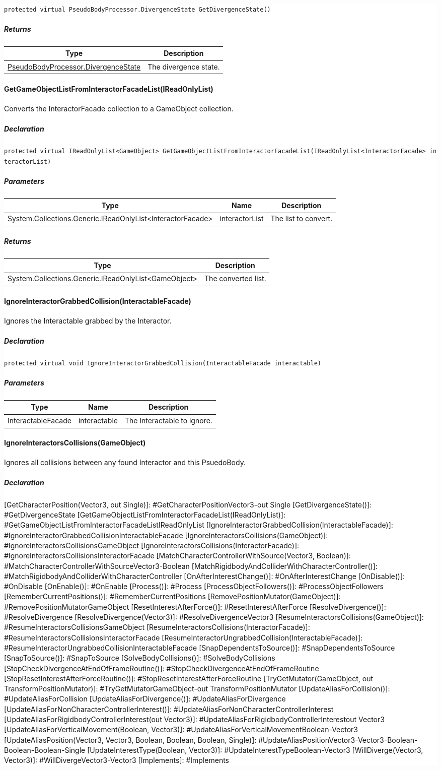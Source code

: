 ```
protected virtual PseudoBodyProcessor.DivergenceState GetDivergenceState()
```

##### Returns

| Type | Description |
| --- | --- |
| [PseudoBodyProcessor.DivergenceState] | The divergence state. |

#### GetGameObjectListFromInteractorFacadeList(IReadOnlyList<InteractorFacade>)

Converts the InteractorFacade collection to a GameObject collection.

##### Declaration

```
protected virtual IReadOnlyList<GameObject> GetGameObjectListFromInteractorFacadeList(IReadOnlyList<InteractorFacade> interactorList)
```

##### Parameters

| Type | Name | Description |
| --- | --- | --- |
| System.Collections.Generic.IReadOnlyList<InteractorFacade\> | interactorList | The list to convert. |

##### Returns

| Type | Description |
| --- | --- |
| System.Collections.Generic.IReadOnlyList<GameObject\> | The converted list. |

#### IgnoreInteractorGrabbedCollision(InteractableFacade)

Ignores the Interactable grabbed by the Interactor.

##### Declaration

```
protected virtual void IgnoreInteractorGrabbedCollision(InteractableFacade interactable)
```

##### Parameters

| Type | Name | Description |
| --- | --- | --- |
| InteractableFacade | interactable | The Interactable to ignore. |

#### IgnoreInteractorsCollisions(GameObject)

Ignores all collisions between any found Interactor and this PsuedoBody.

##### Declaration


[Tilia.Trackers.PseudoBody]: README.md
[Character]: PseudoBodyProcessor.md#Character
[Character]: PseudoBodyProcessor.md#Character
[Offset]: PseudoBodyFacade.md#Tilia_Trackers_PseudoBody_PseudoBodyFacade_Offset
[Character]: PseudoBodyProcessor.md#Character
[PhysicsBody]: PseudoBodyProcessor.md#PhysicsBody
[Interest]: PseudoBodyProcessor.md#Interest
[RigidbodyUntilGrounded]: PseudoBodyProcessor.MovementInterest.md#MovementInterest_RigidbodyUntilGrounded
[Interest]: PseudoBodyProcessor.md#Interest
[Rigidbody]: PseudoBodyProcessor.MovementInterest.md#MovementInterest_Rigidbody
[RigidbodyUntilGrounded]: PseudoBodyProcessor.MovementInterest.md#MovementInterest_RigidbodyUntilGrounded
[Source]: PseudoBodyFacade.md#Tilia_Trackers_PseudoBody_PseudoBodyFacade_Source
[Character]: PseudoBodyProcessor.md#Character
[Character]: PseudoBodyProcessor.md#Character
[Character]: PseudoBodyProcessor.md#Character
[PseudoBodyFacade]: PseudoBodyFacade.md
[Character]: PseudoBodyProcessor.md#Character
[Character]: PseudoBodyProcessor.md#Character
[PhysicsBody]: PseudoBodyProcessor.md#PhysicsBody
[ForceDirection]: PseudoBodyProcessor.md#ForceDirection
[ForceType]: PseudoBodyProcessor.md#ForceType
[Character]: PseudoBodyProcessor.md#Character
[Character]: PseudoBodyProcessor.md#Character
[Character]: PseudoBodyProcessor.md#Character
[Character]: PseudoBodyProcessor.md#Character
[Character]: PseudoBodyProcessor.md#Character
[Character]: PseudoBodyProcessor.md#Character
[BecameAirborne]: PseudoBodyFacade.md#Tilia_Trackers_PseudoBody_PseudoBodyFacade_BecameAirborne
[Character]: PseudoBodyProcessor.md#Character
[PseudoBodyProcessor.DivergenceState]: PseudoBodyProcessor.DivergenceState.md
[Character]: PseudoBodyProcessor.md#Character
[Source]: PseudoBodyFacade.md#Tilia_Trackers_PseudoBody_PseudoBodyFacade_Source
[Character]: PseudoBodyProcessor.md#Character
[RigidbodyCollider]: PseudoBodyProcessor.md#RigidbodyCollider
[Character]: PseudoBodyProcessor.md#Character
[PhysicsBody]: PseudoBodyProcessor.md#PhysicsBody
[Character]: PseudoBodyProcessor.md#Character
[Interest]: PseudoBodyProcessor.md#Interest
[Source]: PseudoBodyFacade.md#Tilia_Trackers_PseudoBody_PseudoBodyFacade_Source
[Interest]: PseudoBodyProcessor.md#Interest
[RigidbodyUntilGrounded]: PseudoBodyProcessor.MovementInterest.md#MovementInterest_RigidbodyUntilGrounded
[PhysicsBody]: PseudoBodyProcessor.md#PhysicsBody
[Character]: PseudoBodyProcessor.md#Character
[Character]: PseudoBodyProcessor.md#Character
[PhysicsBody]: PseudoBodyProcessor.md#PhysicsBody
[Character]: PseudoBodyProcessor.md#Character
[Character]: PseudoBodyProcessor.md#Character
[Character]: PseudoBodyProcessor.md#Character
[PseudoBodyProcessor.MovementInterest]: PseudoBodyProcessor.MovementInterest.md
[Character]: PseudoBodyProcessor.md#Character
[Inheritance]: #Inheritance
[Namespace]: #Namespace
[Syntax]: #Syntax
[Fields]: #Fields
[allowMutateActions]: #allowMutateActions
[checkDivergedAtEndOfFrameRoutine]: #checkDivergedAtEndOfFrameRoutine
[collisionResolutionMovement]: #collisionResolutionMovement
[doSnapToSource]: #doSnapToSource
[ignoredColliders]: #ignoredColliders
[ignoreInteractorCollisions]: #ignoreInteractorCollisions
[offsetObjectFollower]: #offsetObjectFollower
[preventMutateActions]: #preventMutateActions
[previousCharacterControllerPosition]: #previousCharacterControllerPosition
[previousOffsetPosition]: #previousOffsetPosition
[previousRigidbodyPosition]: #previousRigidbodyPosition
[resetInterestAfterAddForceRoutine]: #resetInterestAfterAddForceRoutine
[restoreColliders]: #restoreColliders
[rigidbodySetFrameCount]: #rigidbodySetFrameCount
[smoothDampVelocity]: #smoothDampVelocity
[sourceObjectFollower]: #sourceObjectFollower
[waitForEndOfFixedUpdate]: #waitForEndOfFixedUpdate
[wasCharacterControllerGrounded]: #wasCharacterControllerGrounded
[wasDiverged]: #wasDiverged
[Properties]: #Properties
[AliasMovementDuration]: #AliasMovementDuration
[Character]: #Character
[CharacterCenter]: #CharacterCenter
[CollisionMovementDuration]: #CollisionMovementDuration
[CollisionsToIgnore]: #CollisionsToIgnore
[CurrentDivergenceState]: #CurrentDivergenceState
[Facade]: #Facade
[ForceDirection]: #ForceDirection
[ForceType]: #ForceType
[Interest]: #Interest
[IsCharacterControllerGrounded]: #IsCharacterControllerGrounded
[IsDiverged]: #IsDiverged
[IsGrounded]: #IsGrounded
[PhysicsBody]: #PhysicsBody
[RigidbodyCollider]: #RigidbodyCollider
[UpdateSourcePosition]: #UpdateSourcePosition
[Methods]: #Methods
[AddForce(Single)]: #AddForceSingle
[AddPositionMutator(GameObject)]: #AddPositionMutatorGameObject
[Awake()]: #Awake
[CheckDivergence()]: #CheckDivergence
[CheckDivergenceAtEndOfFrame()]: #CheckDivergenceAtEndOfFrame
[CheckForSurroundingCollisions(Vector3, Single)]: #CheckForSurroundingCollisionsVector3-Single
[CheckIfCharacterControllerIsGrounded()]: #CheckIfCharacterControllerIsGrounded
[CheckWillDiverge(Vector3)]: #CheckWillDivergeVector3
[ConfigureCharacterRadius()]: #ConfigureCharacterRadius
[ConfigureOffsetObjectFollower()]: #ConfigureOffsetObjectFollower
[ConfigureSourceObjectFollower()]: #ConfigureSourceObjectFollower
[DoCheckWillDiverge(Vector3)]: #DoCheckWillDivergeVector3
[EmitIsGroundedChangedEvent(Boolean)]: #EmitIsGroundedChangedEventBoolean
[GetCharacterPosition(Vector3, out Single)]: #GetCharacterPositionVector3-out Single
[GetDivergenceState()]: #GetDivergenceState
[GetGameObjectListFromInteractorFacadeList(IReadOnlyList<InteractorFacade>)]: #GetGameObjectListFromInteractorFacadeListIReadOnlyList<InteractorFacade>
[IgnoreInteractorGrabbedCollision(InteractableFacade)]: #IgnoreInteractorGrabbedCollisionInteractableFacade
[IgnoreInteractorsCollisions(GameObject)]: #IgnoreInteractorsCollisionsGameObject
[IgnoreInteractorsCollisions(InteractorFacade)]: #IgnoreInteractorsCollisionsInteractorFacade
[MatchCharacterControllerWithSource(Vector3, Boolean)]: #MatchCharacterControllerWithSourceVector3-Boolean
[MatchRigidbodyAndColliderWithCharacterController()]: #MatchRigidbodyAndColliderWithCharacterController
[OnAfterInterestChange()]: #OnAfterInterestChange
[OnDisable()]: #OnDisable
[OnEnable()]: #OnEnable
[Process()]: #Process
[ProcessObjectFollowers()]: #ProcessObjectFollowers
[RememberCurrentPositions()]: #RememberCurrentPositions
[RemovePositionMutator(GameObject)]: #RemovePositionMutatorGameObject
[ResetInterestAfterForce()]: #ResetInterestAfterForce
[ResolveDivergence()]: #ResolveDivergence
[ResolveDivergence(Vector3)]: #ResolveDivergenceVector3
[ResumeInteractorsCollisions(GameObject)]: #ResumeInteractorsCollisionsGameObject
[ResumeInteractorsCollisions(InteractorFacade)]: #ResumeInteractorsCollisionsInteractorFacade
[ResumeInteractorUngrabbedCollision(InteractableFacade)]: #ResumeInteractorUngrabbedCollisionInteractableFacade
[SnapDependentsToSource()]: #SnapDependentsToSource
[SnapToSource()]: #SnapToSource
[SolveBodyCollisions()]: #SolveBodyCollisions
[StopCheckDivergenceAtEndOfFrameRoutine()]: #StopCheckDivergenceAtEndOfFrameRoutine
[StopResetInterestAfterForceRoutine()]: #StopResetInterestAfterForceRoutine
[TryGetMutator(GameObject, out TransformPositionMutator)]: #TryGetMutatorGameObject-out TransformPositionMutator
[UpdateAliasForCollision()]: #UpdateAliasForCollision
[UpdateAliasForDivergence()]: #UpdateAliasForDivergence
[UpdateAliasForNonCharacterControllerInterest()]: #UpdateAliasForNonCharacterControllerInterest
[UpdateAliasForRigidbodyControllerInterest(out Vector3)]: #UpdateAliasForRigidbodyControllerInterestout Vector3
[UpdateAliasForVerticalMovement(Boolean, Vector3)]: #UpdateAliasForVerticalMovementBoolean-Vector3
[UpdateAliasPosition(Vector3, Vector3, Boolean, Boolean, Boolean, Single)]: #UpdateAliasPositionVector3-Vector3-Boolean-Boolean-Boolean-Single
[UpdateInterestType(Boolean, Vector3)]: #UpdateInterestTypeBoolean-Vector3
[WillDiverge(Vector3, Vector3)]: #WillDivergeVector3-Vector3
[Implements]: #Implements